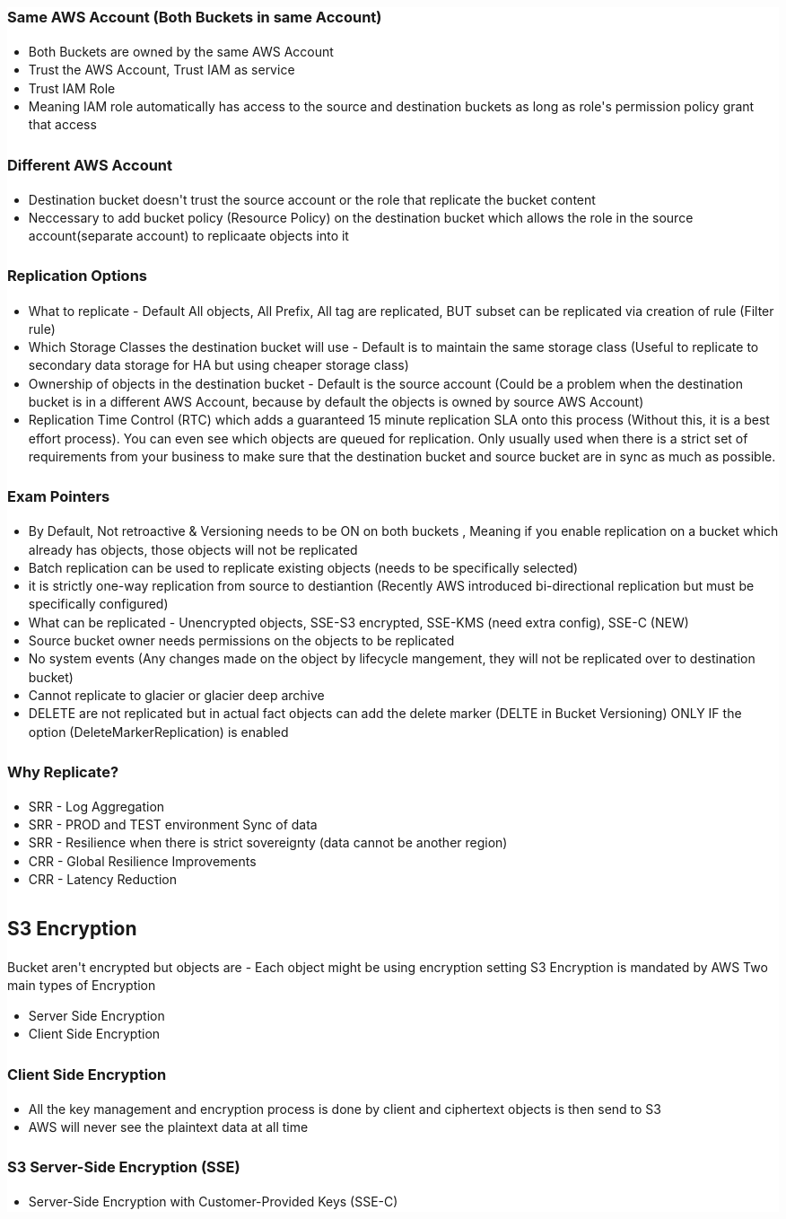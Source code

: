### Same AWS Account (Both Buckets in same Account)
- Both Buckets are owned by the same AWS Account
- Trust the AWS Account, Trust IAM as service
- Trust IAM Role
- Meaning IAM role automatically has access to the source and destination buckets as long as role's permission policy grant that access

### Different AWS Account 
- Destination bucket doesn't trust the source account or the role that replicate the bucket content
- Neccessary to add bucket policy (Resource Policy) on the destination bucket which allows the role in the source account(separate account) to replicaate objects into it

### Replication Options
- What to replicate - Default All objects, All Prefix, All tag are replicated, BUT subset can be replicated via creation of rule (Filter rule)
- Which Storage Classes the destination bucket will use - Default is to maintain the same storage class (Useful to replicate to secondary data storage for HA but using cheaper storage class)
- Ownership of objects in the destination bucket - Default is the source account (Could be a problem when the destination bucket is in a different AWS Account, because by default the objects is owned by source AWS Account)
- Replication Time Control (RTC) which adds a guaranteed 15 minute replication SLA onto this process (Without this, it is a best effort process). You can even see which objects are queued for replication. Only usually used when there is a strict set of requirements from your business to make sure that the destination bucket and source bucket are in sync as much as possible.

### Exam Pointers
- By Default, Not retroactive & Versioning needs to be ON on both buckets , Meaning if you enable replication on a bucket which already has objects, those objects will not be replicated
- Batch replication can be used to replicate existing objects (needs to be specifically selected)
- it is strictly one-way replication from source to destiantion (Recently AWS introduced bi-directional replication but must be specifically configured)
- What can be replicated - Unencrypted objects, SSE-S3 encrypted, SSE-KMS (need extra config), SSE-C (NEW)
- Source bucket owner needs permissions on the objects to be replicated
- No system events (Any changes made on the object by lifecycle mangement, they will not be replicated over to destination bucket) 
- Cannot replicate to glacier or glacier deep archive
- DELETE are not replicated but in actual fact objects can add the delete marker (DELTE in Bucket Versioning) ONLY IF the option (DeleteMarkerReplication) is enabled 

### Why Replicate?
- SRR - Log Aggregation
- SRR - PROD and TEST environment Sync of data
- SRR - Resilience when there is strict sovereignty (data cannot be another region)
- CRR - Global Resilience Improvements
- CRR - Latency Reduction


## S3 Encryption
Bucket aren't encrypted but objects are - Each object might be using encryption setting
S3 Encryption is mandated by AWS
Two main types of Encryption
- Server Side Encryption
- Client Side Encryption
### Client Side Encryption
- All the key management and encryption process is done by client and ciphertext objects is then send to S3
- AWS will never see the plaintext data at all time
### S3 Server-Side Encryption (SSE)
- Server-Side Encryption with Customer-Provided Keys (SSE-C)